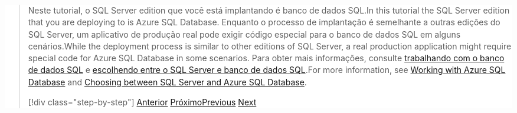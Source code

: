 > <span data-ttu-id="6b3d8-321">Neste tutorial, o SQL Server edition que você está implantando é banco de dados SQL.</span><span class="sxs-lookup"><span data-stu-id="6b3d8-321">In this tutorial the SQL Server edition that you are deploying to is Azure SQL Database.</span></span> <span data-ttu-id="6b3d8-322">Enquanto o processo de implantação é semelhante a outras edições do SQL Server, um aplicativo de produção real pode exigir código especial para o banco de dados SQL em alguns cenários.</span><span class="sxs-lookup"><span data-stu-id="6b3d8-322">While the deployment process is similar to other editions of SQL Server, a real production application might require special code for Azure SQL Database in some scenarios.</span></span> <span data-ttu-id="6b3d8-323">Para obter mais informações, consulte [trabalhando com o banco de dados SQL](../../../../whitepapers/aspnet-data-access-content-map.md#ssdb) e [escolhendo entre o SQL Server e banco de dados SQL](../../../../whitepapers/aspnet-data-access-content-map.md#ssdbchoosing).</span><span class="sxs-lookup"><span data-stu-id="6b3d8-323">For more information, see [Working with Azure SQL Database](../../../../whitepapers/aspnet-data-access-content-map.md#ssdb) and [Choosing between SQL Server and Azure SQL Database](../../../../whitepapers/aspnet-data-access-content-map.md#ssdbchoosing).</span></span>
> 
> [!div class="step-by-step"]
> <span data-ttu-id="6b3d8-324">[Anterior](setting-folder-permissions.md)
> [Próximo](deploying-a-code-update.md)</span><span class="sxs-lookup"><span data-stu-id="6b3d8-324">[Previous](setting-folder-permissions.md)
[Next](deploying-a-code-update.md)</span></span>
